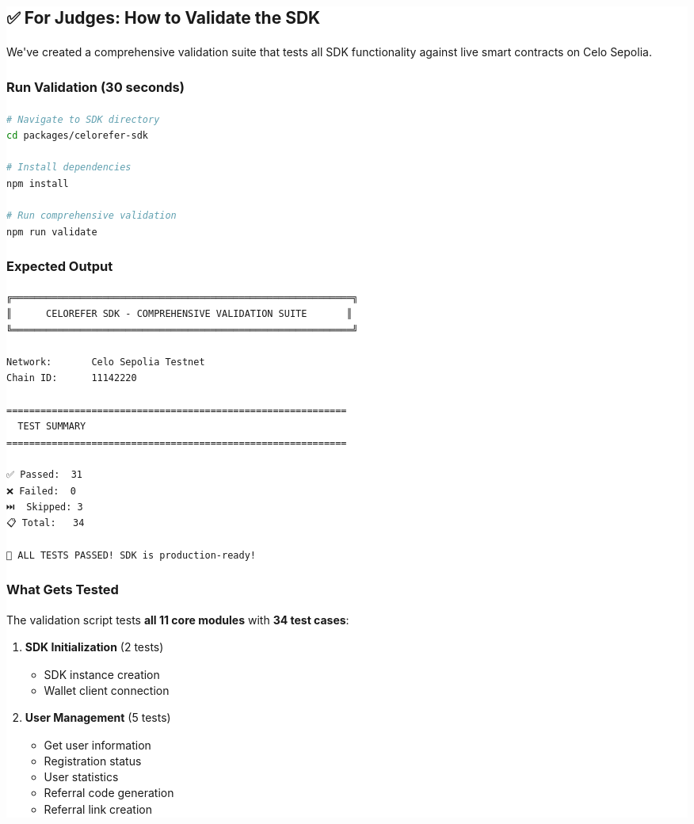 ## ✅ For Judges: How to Validate the SDK

We've created a comprehensive validation suite that tests all SDK functionality against live smart contracts on Celo Sepolia.

### Run Validation (30 seconds)

```bash
# Navigate to SDK directory
cd packages/celorefer-sdk

# Install dependencies
npm install

# Run comprehensive validation
npm run validate
```

### Expected Output

```
╔════════════════════════════════════════════════════════════╗
║      CELOREFER SDK - COMPREHENSIVE VALIDATION SUITE       ║
╚════════════════════════════════════════════════════════════╝

Network:       Celo Sepolia Testnet
Chain ID:      11142220

============================================================
  TEST SUMMARY
============================================================

✅ Passed:  31
❌ Failed:  0
⏭️  Skipped: 3
📋 Total:   34

🎉 ALL TESTS PASSED! SDK is production-ready!
```

### What Gets Tested

The validation script tests **all 11 core modules** with **34 test cases**:

1. **SDK Initialization** (2 tests)
   - SDK instance creation
   - Wallet client connection

2. **User Management** (5 tests)
   - Get user information
   - Registration status
   - User statistics
   - Referral code generation
   - Referral link creation
